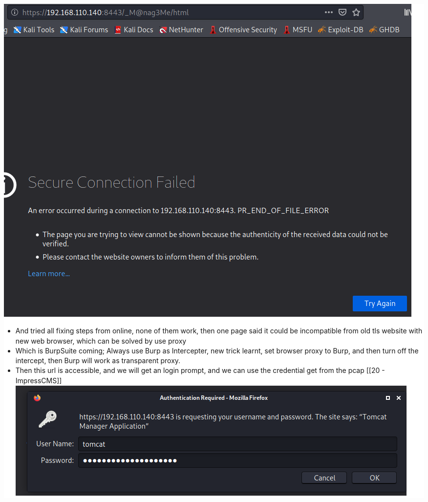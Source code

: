 ![Pasted image 20210423111653.png](Pasted%20image%2020210423111653.png)
- And tried all fixing steps from online, none of them work, then one page said it could be incompatible from old tls website with new web browser, which can be solved by use proxy
- Which is BurpSuite coming; Always use Burp as Intercepter, new trick learnt, set browser proxy to Burp, and then turn off the intercept, then Burp will work as transparent proxy.
- Then this url is accessible, and we will get an login prompt, and we can use the credential get from the pcap [[20 - ImpressCMS]]
![Pasted image 20210423112910.png](Pasted%20image%2020210423112910.png)